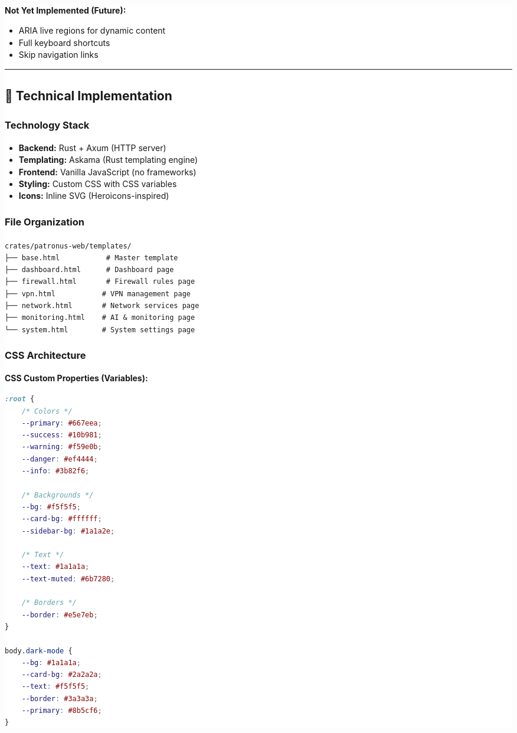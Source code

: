 **Not Yet Implemented (Future):**
- ARIA live regions for dynamic content
- Full keyboard shortcuts
- Skip navigation links

---

## 🔧 Technical Implementation

### Technology Stack

- **Backend:** Rust + Axum (HTTP server)
- **Templating:** Askama (Rust templating engine)
- **Frontend:** Vanilla JavaScript (no frameworks)
- **Styling:** Custom CSS with CSS variables
- **Icons:** Inline SVG (Heroicons-inspired)

### File Organization

```
crates/patronus-web/templates/
├── base.html           # Master template
├── dashboard.html      # Dashboard page
├── firewall.html       # Firewall rules page
├── vpn.html           # VPN management page
├── network.html       # Network services page
├── monitoring.html    # AI & monitoring page
└── system.html        # System settings page
```

### CSS Architecture

**CSS Custom Properties (Variables):**
```css
:root {
    /* Colors */
    --primary: #667eea;
    --success: #10b981;
    --warning: #f59e0b;
    --danger: #ef4444;
    --info: #3b82f6;

    /* Backgrounds */
    --bg: #f5f5f5;
    --card-bg: #ffffff;
    --sidebar-bg: #1a1a2e;

    /* Text */
    --text: #1a1a1a;
    --text-muted: #6b7280;

    /* Borders */
    --border: #e5e7eb;
}

body.dark-mode {
    --bg: #1a1a1a;
    --card-bg: #2a2a2a;
    --text: #f5f5f5;
    --border: #3a3a3a;
    --primary: #8b5cf6;
}
```

